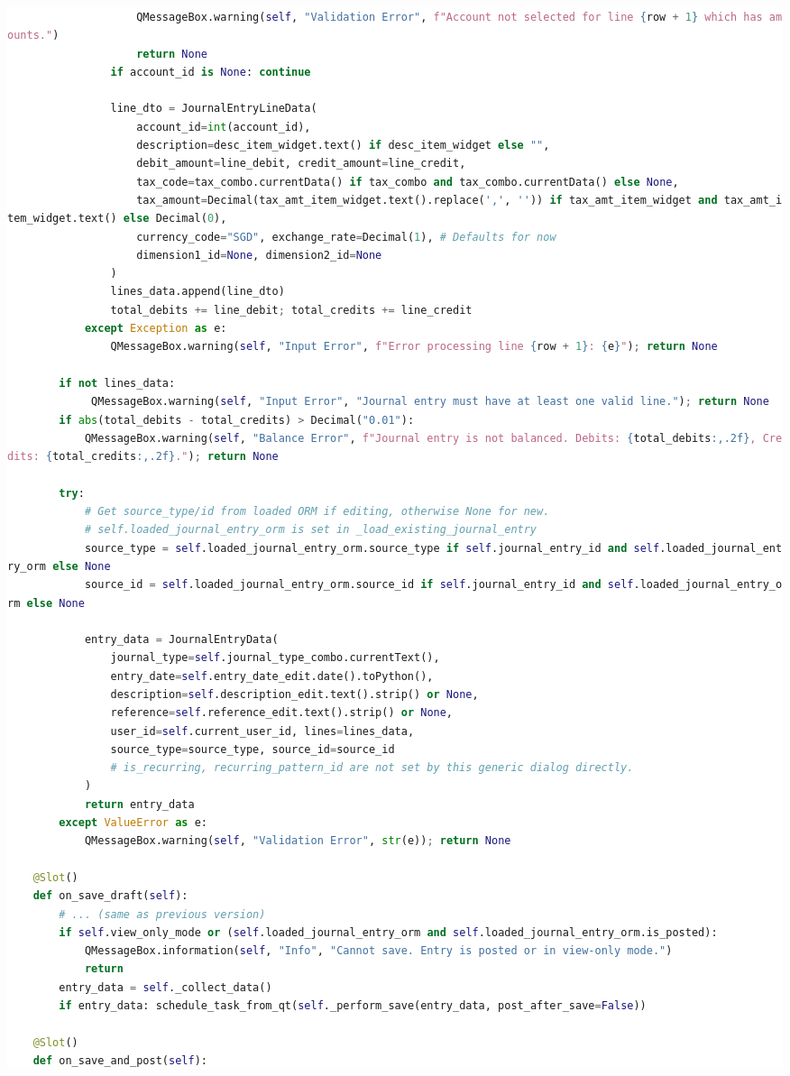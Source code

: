 ```python
                    QMessageBox.warning(self, "Validation Error", f"Account not selected for line {row + 1} which has amounts.")
                    return None
                if account_id is None: continue 

                line_dto = JournalEntryLineData(
                    account_id=int(account_id),
                    description=desc_item_widget.text() if desc_item_widget else "",
                    debit_amount=line_debit, credit_amount=line_credit,
                    tax_code=tax_combo.currentData() if tax_combo and tax_combo.currentData() else None, 
                    tax_amount=Decimal(tax_amt_item_widget.text().replace(',', '')) if tax_amt_item_widget and tax_amt_item_widget.text() else Decimal(0),
                    currency_code="SGD", exchange_rate=Decimal(1), # Defaults for now
                    dimension1_id=None, dimension2_id=None 
                )
                lines_data.append(line_dto)
                total_debits += line_debit; total_credits += line_credit
            except Exception as e:
                QMessageBox.warning(self, "Input Error", f"Error processing line {row + 1}: {e}"); return None
        
        if not lines_data:
             QMessageBox.warning(self, "Input Error", "Journal entry must have at least one valid line."); return None
        if abs(total_debits - total_credits) > Decimal("0.01"):
            QMessageBox.warning(self, "Balance Error", f"Journal entry is not balanced. Debits: {total_debits:,.2f}, Credits: {total_credits:,.2f}."); return None

        try:
            # Get source_type/id from loaded ORM if editing, otherwise None for new.
            # self.loaded_journal_entry_orm is set in _load_existing_journal_entry
            source_type = self.loaded_journal_entry_orm.source_type if self.journal_entry_id and self.loaded_journal_entry_orm else None
            source_id = self.loaded_journal_entry_orm.source_id if self.journal_entry_id and self.loaded_journal_entry_orm else None
            
            entry_data = JournalEntryData(
                journal_type=self.journal_type_combo.currentText(),
                entry_date=self.entry_date_edit.date().toPython(),
                description=self.description_edit.text().strip() or None,
                reference=self.reference_edit.text().strip() or None,
                user_id=self.current_user_id, lines=lines_data,
                source_type=source_type, source_id=source_id
                # is_recurring, recurring_pattern_id are not set by this generic dialog directly.
            )
            return entry_data
        except ValueError as e: 
            QMessageBox.warning(self, "Validation Error", str(e)); return None

    @Slot()
    def on_save_draft(self):
        # ... (same as previous version)
        if self.view_only_mode or (self.loaded_journal_entry_orm and self.loaded_journal_entry_orm.is_posted):
            QMessageBox.information(self, "Info", "Cannot save. Entry is posted or in view-only mode.")
            return
        entry_data = self._collect_data()
        if entry_data: schedule_task_from_qt(self._perform_save(entry_data, post_after_save=False))

    @Slot()
    def on_save_and_post(self):
```
